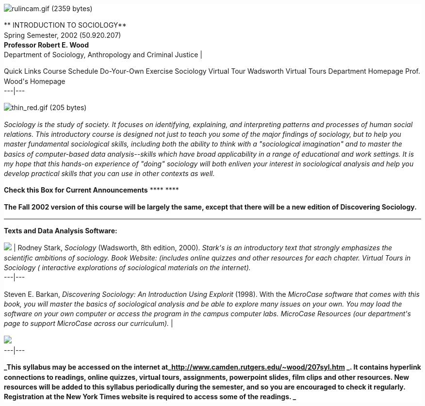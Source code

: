 ![rulincam.gif \(2359 bytes\)](dept/rulincam.gif)

**         INTRODUCTION TO SOCIOLOGY**  
        Spring Semester, 2002 (50.920.207)  
        **Professor Robert E. Wood**  
        Department of Sociology, Anthropology and Criminal Justice | 

Quick Links Course Schedule Do-Your-Own Exercise Sociology Virtual Tour
Wadsworth Virtual Tours Department Homepage Prof. Wood's Homepage  
---|---  
  
![thin_red.gif \(205 bytes\)](dept/thin_red.gif)

_Sociology is the study of society.   It focuses on identifying, explaining,
and interpreting patterns and processes of human social relations.  This
introductory course is designed not just to teach you some of the major
findings of sociology, but to help you master fundamental sociological skills,
including both the ability to think with a "sociological imagination" and to
master the basics of computer-based data analysis--skills which have broad
applicability in a range of educational and work settings.  It is my hope that
this hands-on experience of "doing" sociology will both enliven your interest
in sociological analysis and help you develop practical skills that you can
use in other contexts as well._

**Check this Box for Current Announcements** **** ****

**The Fall 2002 version of this course will be largely the same, except that
there will be a new edition of Discovering Sociology.**  
  
---  
  
**Texts and Data Analysis Software:**

![](dept/stark8.jpg) |  Rodney Stark, _Sociology_ (Wadsworth, 8th edition,
2000).   _Stark's is an introductory text that strongly emphasizes the
scientific ambitions of sociology.   Book Website: (includes online quizzes
and other resources for each chapter. Virtual Tours in Sociology _(
interactive explorations of sociological materials on the internet).__  
---|---  
  
Steven E. Barkan, _Discovering Sociology: An Introduction Using Explorit_
(1998).   With the _MicroCase software that comes with this book, you will
master the basics of sociological analysis and be able to explore many issues
on your own.  You may load the software on your own computer or access the
program in the campus computer labs._ _MicroCase Resources (our department's
page to support MicroCase across our curriculum)._ |

![](dept/explorit_coversm.JPG)  
---|---  
  
**_This syllabus may be accessed on the internet
at_http://www.camden.rutgers.edu/~wood/207syl.htm _.   It contains hyperlink
connections to readings,  online quizzes, virtual tours, assignments,
powerpoint slides, film clips and other resources.  New resources will be
added to this syllabus periodically during the semester, and so you are
encouraged to check it regularly. Registration at the New York Times website
is required to access some of the readings. _**
